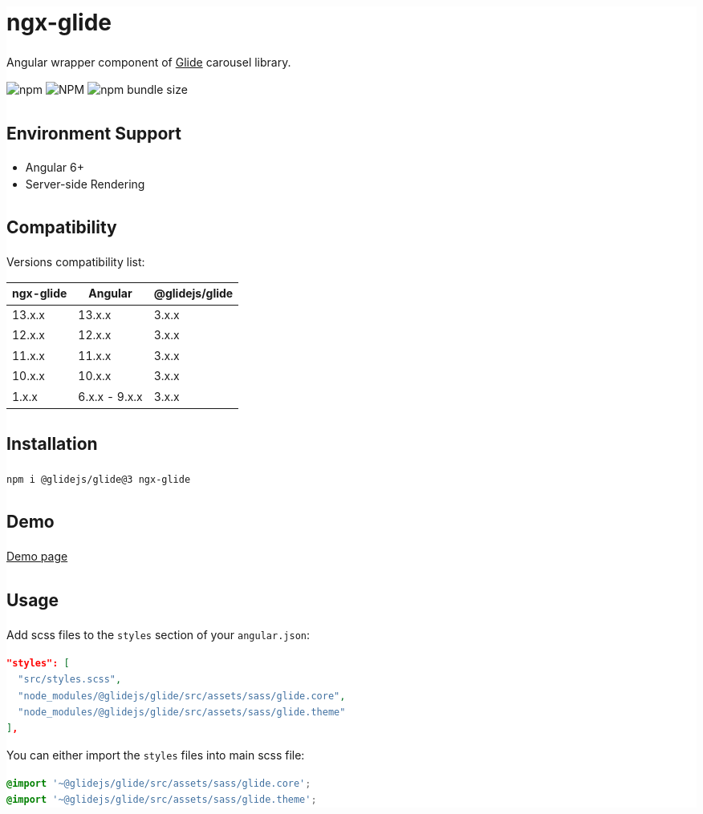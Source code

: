 # ngx-glide

Angular wrapper component of [Glide](https://glidejs.com) carousel library.

![npm](https://img.shields.io/npm/v/ngx-glide) ![NPM](https://img.shields.io/npm/l/ngx-glide) ![npm bundle size](https://img.shields.io/bundlephobia/min/ngx-glide)

## Environment Support

- Angular 6+
- Server-side Rendering

## Compatibility

Versions compatibility list:

| ngx-glide | Angular       | @glidejs/glide |
| --------- | ------------- | -------------- |
| 13.x.x    | 13.x.x        | 3.x.x          |
| 12.x.x    | 12.x.x        | 3.x.x          |
| 11.x.x    | 11.x.x        | 3.x.x          |
| 10.x.x    | 10.x.x        | 3.x.x          |
| 1.x.x     | 6.x.x - 9.x.x | 3.x.x          |

## Installation

```sh
npm i @glidejs/glide@3 ngx-glide
```

## Demo

[Demo page](https://avivharuzi.github.io/ngx-glide)

## Usage

Add scss files to the `styles` section of your `angular.json`:

```json
"styles": [
  "src/styles.scss",
  "node_modules/@glidejs/glide/src/assets/sass/glide.core",
  "node_modules/@glidejs/glide/src/assets/sass/glide.theme"
],
```

You can either import the `styles` files into main scss file:

```scss
@import '~@glidejs/glide/src/assets/sass/glide.core';
@import '~@glidejs/glide/src/assets/sass/glide.theme';
```
